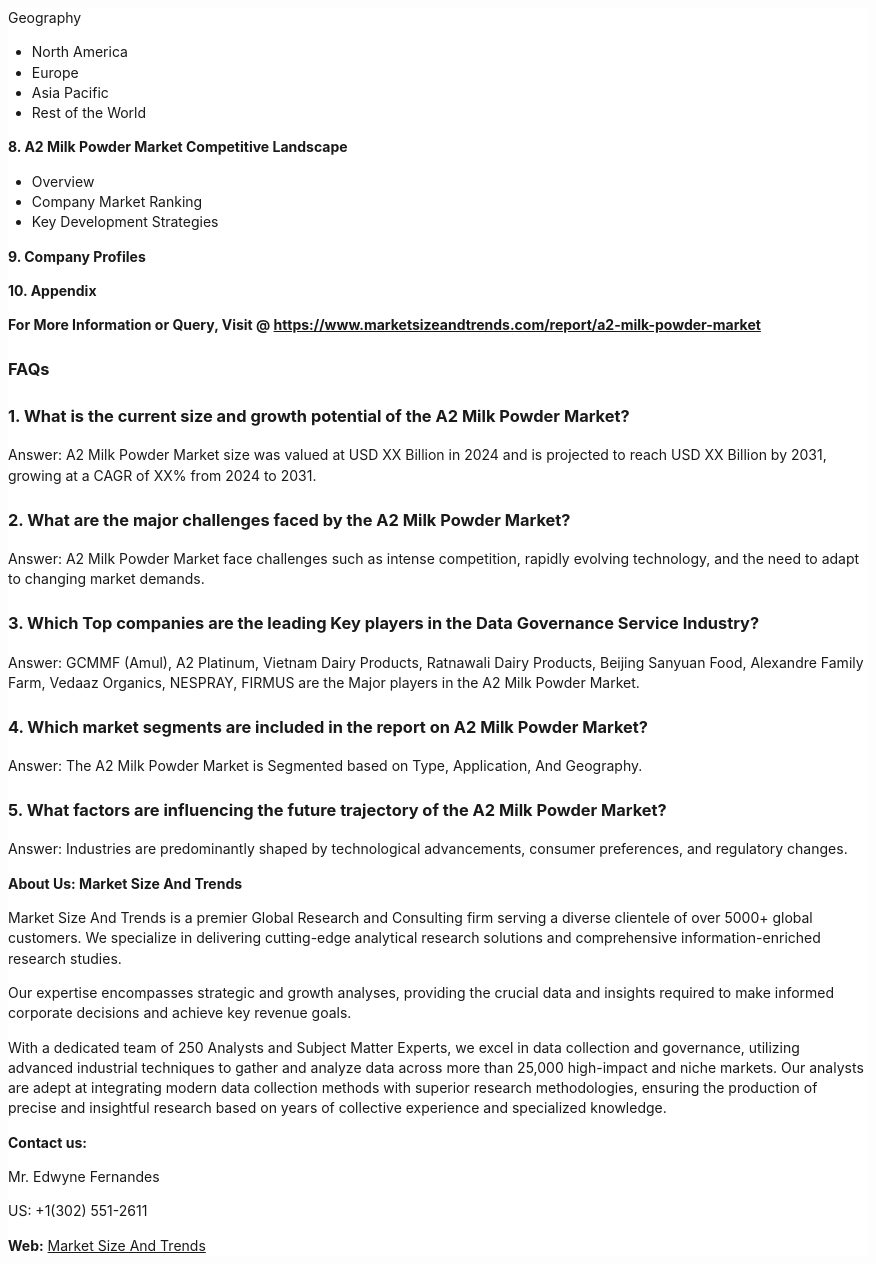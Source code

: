 Geography</span></strong></p></div><div class="" data-test-id=""><ul><li><span class="">North America</span></li><li><span class="">Europe</span></li><li><span class="">Asia Pacific</span></li><li><span class="">Rest of the World</span></li></ul></div><div class="" data-test-id=""><p><strong><span class="">8. A2 Milk Powder Market Competitive Landscape</span></strong></p></div><div class="" data-test-id=""><ul><li><span class="">Overview</span></li><li><span class="">Company Market Ranking</span></li><li><span class="">Key Development Strategies</span></li></ul></div><div class="" data-test-id=""><p><strong><span class="">9. Company Profiles</span></strong></p></div><div class="" data-test-id=""><p><strong><span class="">10. Appendix</span></strong></p></div><div class="" data-test-id=""><p><strong><span class="">For More Information or Query, Visit @ <a href="https://www.marketsizeandtrends.com/report/a2-milk-powder-market" target="_blank">https://www.marketsizeandtrends.com/report/a2-milk-powder-market</a></span></strong></p></div><div class="" data-test-id=""><div class="article-main__content" data-test-id="publishing-text-block"><h3><strong><span class="">FAQs</span></strong></h3></div><div class="article-main__content" data-test-id="publishing-text-block"><h3><span class="">1. What is the current size and growth potential of the A2 Milk Powder Market?</span></h3></div><div class="article-main__content" data-test-id="publishing-text-block"><p><span class="font-[700]">Answer</span><span class="">: A2 Milk Powder Market size was valued at USD XX Billion in 2024 and is projected to reach USD XX Billion by 2031, growing at a CAGR of XX% from 2024 to 2031.</span></p></div><div class="article-main__content" data-test-id="publishing-text-block"><h3><span class="">2. What are the major challenges faced by the A2 Milk Powder Market?</span></h3></div><div class="article-main__content" data-test-id="publishing-text-block"><p><span class="font-[700]">Answer</span><span class="">: A2 Milk Powder Market face challenges such as intense competition, rapidly evolving technology, and the need to adapt to changing market demands.</span></p></div><div class="article-main__content" data-test-id="publishing-text-block"><h3><span class="">3. Which Top companies are the leading Key players in the Data Governance Service Industry?</span></h3></div><div class="article-main__content" data-test-id="publishing-text-block"><p><span class="font-[700]">Answer</span><span class="">: GCMMF (Amul), A2 Platinum, Vietnam Dairy Products, Ratnawali Dairy Products, Beijing Sanyuan Food, Alexandre Family Farm, Vedaaz Organics, NESPRAY, FIRMUS are the Major players in the A2 Milk Powder Market.</span></p></div><div class="article-main__content" data-test-id="publishing-text-block"><h3><span class="">4. Which market segments are included in the report on A2 Milk Powder Market?</span></h3></div><div class="article-main__content" data-test-id="publishing-text-block"><p><span class="font-[700]">Answer</span><span class="">: The A2 Milk Powder Market is Segmented based on Type, Application, And Geography.</span></p></div><div class="article-main__content" data-test-id="publishing-text-block"><h3><span class="">5. What factors are influencing the future trajectory of the A2 Milk Powder Market?</span></h3></div><div class="article-main__content" data-test-id="publishing-text-block"><p><span class="font-[700]">Answer:</span><span class="">&nbsp;Industries are predominantly shaped by technological advancements, consumer preferences, and regulatory changes.</span></p></div><p><strong><span class="">About Us: Market Size And Trends</span></strong></p></div><div class="" data-test-id=""><p><span class="">Market Size And Trends is a premier Global Research and Consulting firm serving a diverse clientele of over 5000+ global customers. We specialize in delivering cutting-edge analytical research solutions and comprehensive information-enriched research studies.</span></p></div><div class="" data-test-id=""><p><span class="">Our expertise encompasses strategic and growth analyses, providing the crucial data and insights required to make informed corporate decisions and achieve key revenue goals.</span></p></div><div class="" data-test-id=""><p><span class="">With a dedicated team of 250 Analysts and Subject Matter Experts, we excel in data collection and governance, utilizing advanced industrial techniques to gather and analyze data across more than 25,000 high-impact and niche markets. Our analysts are adept at integrating modern data collection methods with superior research methodologies, ensuring the production of precise and insightful research based on years of collective experience and specialized knowledge.</span></p></div><div class="" data-test-id=""><p><strong><span class="">Contact us:</span></strong></p></div><div class="" data-test-id=""><p><span class="">Mr. Edwyne Fernandes</span></p></div><div class="" data-test-id=""><p><span class="">US: +1(302) 551-2611<br /></span></p><p><span class=""><strong>Web:</strong> <a href="https://www.marketsizeandtrends.com/" target="_blank">Market Size And Trends</a></span></p></div>
